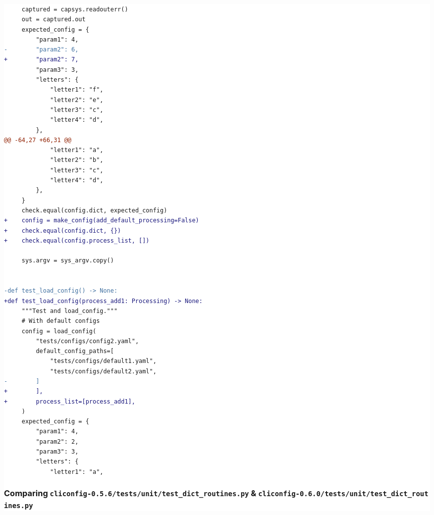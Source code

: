 ```diff
     captured = capsys.readouterr()
     out = captured.out
     expected_config = {
         "param1": 4,
-        "param2": 6,
+        "param2": 7,
         "param3": 3,
         "letters": {
             "letter1": "f",
             "letter2": "e",
             "letter3": "c",
             "letter4": "d",
         },
@@ -64,27 +66,31 @@
             "letter1": "a",
             "letter2": "b",
             "letter3": "c",
             "letter4": "d",
         },
     }
     check.equal(config.dict, expected_config)
+    config = make_config(add_default_processing=False)
+    check.equal(config.dict, {})
+    check.equal(config.process_list, [])
 
     sys.argv = sys_argv.copy()
 
 
-def test_load_config() -> None:
+def test_load_config(process_add1: Processing) -> None:
     """Test and load_config."""
     # With default configs
     config = load_config(
         "tests/configs/config2.yaml",
         default_config_paths=[
             "tests/configs/default1.yaml",
             "tests/configs/default2.yaml",
-        ]
+        ],
+        process_list=[process_add1],
     )
     expected_config = {
         "param1": 4,
         "param2": 2,
         "param3": 3,
         "letters": {
             "letter1": "a",
```

### Comparing `cliconfig-0.5.6/tests/unit/test_dict_routines.py` & `cliconfig-0.6.0/tests/unit/test_dict_routines.py`
